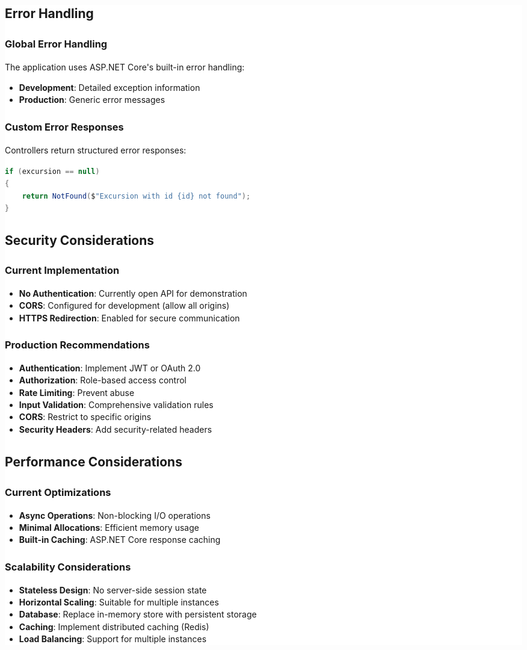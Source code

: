 ## Error Handling

### Global Error Handling

The application uses ASP.NET Core's built-in error handling:

- **Development**: Detailed exception information
- **Production**: Generic error messages

### Custom Error Responses

Controllers return structured error responses:

```csharp
if (excursion == null)
{
    return NotFound($"Excursion with id {id} not found");
}
```

## Security Considerations

### Current Implementation

- **No Authentication**: Currently open API for demonstration
- **CORS**: Configured for development (allow all origins)
- **HTTPS Redirection**: Enabled for secure communication

### Production Recommendations

- **Authentication**: Implement JWT or OAuth 2.0
- **Authorization**: Role-based access control
- **Rate Limiting**: Prevent abuse
- **Input Validation**: Comprehensive validation rules
- **CORS**: Restrict to specific origins
- **Security Headers**: Add security-related headers

## Performance Considerations

### Current Optimizations

- **Async Operations**: Non-blocking I/O operations
- **Minimal Allocations**: Efficient memory usage
- **Built-in Caching**: ASP.NET Core response caching

### Scalability Considerations

- **Stateless Design**: No server-side session state
- **Horizontal Scaling**: Suitable for multiple instances
- **Database**: Replace in-memory store with persistent storage
- **Caching**: Implement distributed caching (Redis)
- **Load Balancing**: Support for multiple instances
